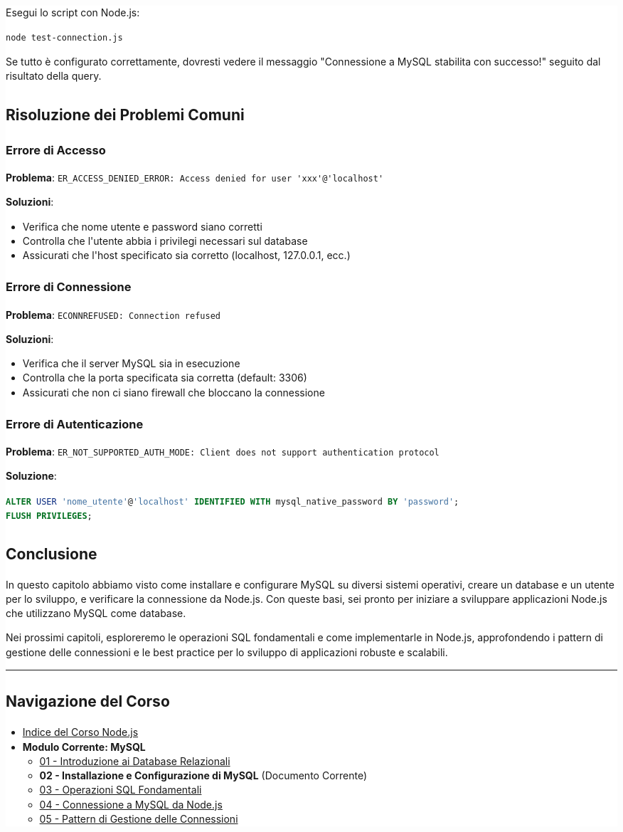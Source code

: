 Esegui lo script con Node.js:

```bash
node test-connection.js
```

Se tutto è configurato correttamente, dovresti vedere il messaggio "Connessione a MySQL stabilita con successo!" seguito dal risultato della query.

## Risoluzione dei Problemi Comuni

### Errore di Accesso

**Problema**: `ER_ACCESS_DENIED_ERROR: Access denied for user 'xxx'@'localhost'`

**Soluzioni**:
- Verifica che nome utente e password siano corretti
- Controlla che l'utente abbia i privilegi necessari sul database
- Assicurati che l'host specificato sia corretto (localhost, 127.0.0.1, ecc.)

### Errore di Connessione

**Problema**: `ECONNREFUSED: Connection refused`

**Soluzioni**:
- Verifica che il server MySQL sia in esecuzione
- Controlla che la porta specificata sia corretta (default: 3306)
- Assicurati che non ci siano firewall che bloccano la connessione

### Errore di Autenticazione

**Problema**: `ER_NOT_SUPPORTED_AUTH_MODE: Client does not support authentication protocol`

**Soluzione**:
```sql
ALTER USER 'nome_utente'@'localhost' IDENTIFIED WITH mysql_native_password BY 'password';
FLUSH PRIVILEGES;
```

## Conclusione

In questo capitolo abbiamo visto come installare e configurare MySQL su diversi sistemi operativi, creare un database e un utente per lo sviluppo, e verificare la connessione da Node.js. Con queste basi, sei pronto per iniziare a sviluppare applicazioni Node.js che utilizzano MySQL come database.

Nei prossimi capitoli, esploreremo le operazioni SQL fondamentali e come implementarle in Node.js, approfondendo i pattern di gestione delle connessioni e le best practice per lo sviluppo di applicazioni robuste e scalabili.

---

## Navigazione del Corso

- [Indice del Corso Node.js](../../README.md)
- **Modulo Corrente: MySQL**
  - [01 - Introduzione ai Database Relazionali](./01-introduzione-db-relazionali.md)
  - **02 - Installazione e Configurazione di MySQL** (Documento Corrente)
  - [03 - Operazioni SQL Fondamentali](./03-operazioni-sql.md)
  - [04 - Connessione a MySQL da Node.js](./04-connessione-nodejs-mysql.md)
  - [05 - Pattern di Gestione delle Connessioni](./05-pattern-connessioni.md)